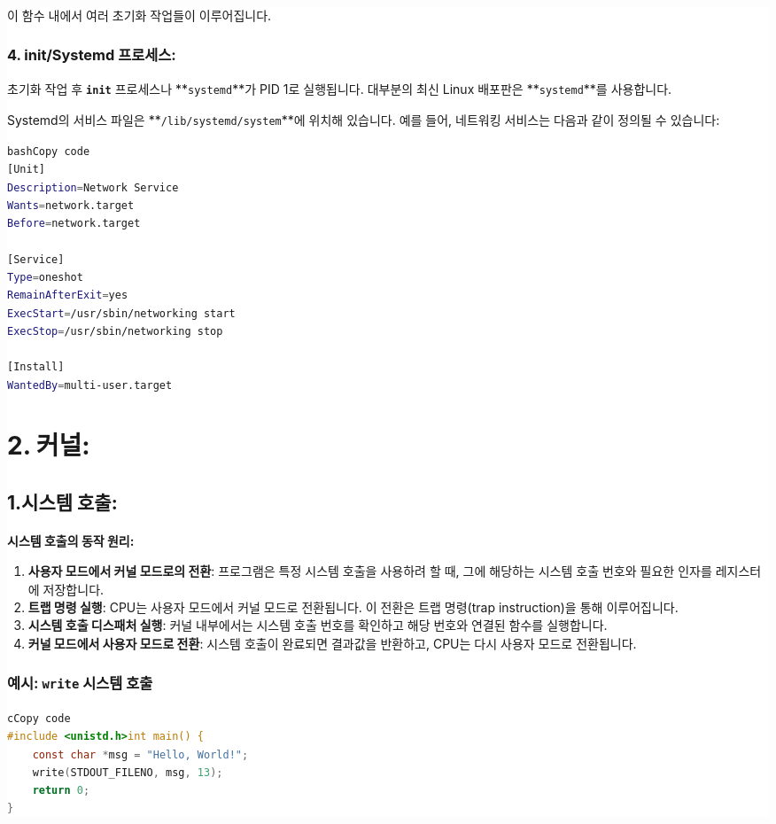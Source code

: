 
이 함수 내에서 여러 초기화 작업들이 이루어집니다.

### **4. init/Systemd 프로세스:**

초기화 작업 후 **`init`** 프로세스나 **`systemd`**가 PID 1로 실행됩니다. 대부분의 최신 Linux 배포판은 **`systemd`**를 사용합니다.

Systemd의 서비스 파일은 **`/lib/systemd/system`**에 위치해 있습니다. 예를 들어, 네트워킹 서비스는 다음과 같이 정의될 수 있습니다:

```bash
bashCopy code
[Unit]
Description=Network Service
Wants=network.target
Before=network.target

[Service]
Type=oneshot
RemainAfterExit=yes
ExecStart=/usr/sbin/networking start
ExecStop=/usr/sbin/networking stop

[Install]
WantedBy=multi-user.target

```

# 2. **커널:**

## 1.**시스템 호출**:

**시스템 호출의 동작 원리:**

1. **사용자 모드에서 커널 모드로의 전환**:
   프로그램은 특정 시스템 호출을 사용하려 할 때, 그에 해당하는 시스템 호출 번호와 필요한 인자를 레지스터에 저장합니다.
2. **트랩 명령 실행**:
   CPU는 사용자 모드에서 커널 모드로 전환됩니다. 이 전환은 트랩 명령(trap instruction)을 통해 이루어집니다.
3. **시스템 호출 디스패처 실행**:
   커널 내부에서는 시스템 호출 번호를 확인하고 해당 번호와 연결된 함수를 실행합니다.
4. **커널 모드에서 사용자 모드로 전환**:
   시스템 호출이 완료되면 결과값을 반환하고, CPU는 다시 사용자 모드로 전환됩니다.

### **예시: `write` 시스템 호출**

```c
cCopy code
#include <unistd.h>int main() {
    const char *msg = "Hello, World!";
    write(STDOUT_FILENO, msg, 13);
    return 0;
}

```
